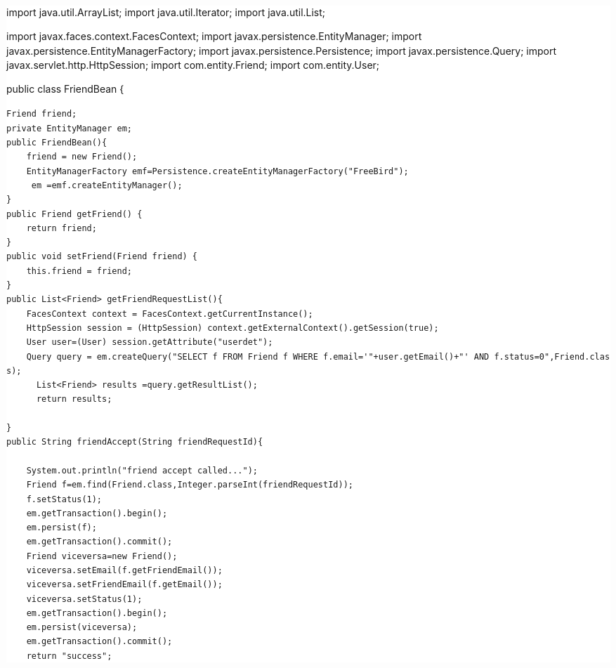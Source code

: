 import java.util.ArrayList;
import java.util.Iterator;
import java.util.List;

import javax.faces.context.FacesContext;
import javax.persistence.EntityManager;
import javax.persistence.EntityManagerFactory;
import javax.persistence.Persistence;
import javax.persistence.Query;
import javax.servlet.http.HttpSession;
import com.entity.Friend;
import com.entity.User;

public class FriendBean {

    Friend friend;
    private EntityManager em;
    public FriendBean(){
        friend = new Friend();
        EntityManagerFactory emf=Persistence.createEntityManagerFactory("FreeBird");
         em =emf.createEntityManager();
    }
    public Friend getFriend() {
        return friend;
    }
    public void setFriend(Friend friend) {
        this.friend = friend;
    }
    public List<Friend> getFriendRequestList(){
        FacesContext context = FacesContext.getCurrentInstance();
        HttpSession session = (HttpSession) context.getExternalContext().getSession(true);
        User user=(User) session.getAttribute("userdet");
        Query query = em.createQuery("SELECT f FROM Friend f WHERE f.email='"+user.getEmail()+"' AND f.status=0",Friend.class);
          List<Friend> results =query.getResultList();
          return results;

    }
    public String friendAccept(String friendRequestId){

        System.out.println("friend accept called...");
        Friend f=em.find(Friend.class,Integer.parseInt(friendRequestId));
        f.setStatus(1);
        em.getTransaction().begin();
        em.persist(f);
        em.getTransaction().commit();
        Friend viceversa=new Friend();
        viceversa.setEmail(f.getFriendEmail());
        viceversa.setFriendEmail(f.getEmail());
        viceversa.setStatus(1);
        em.getTransaction().begin();
        em.persist(viceversa);
        em.getTransaction().commit();
        return "success";
